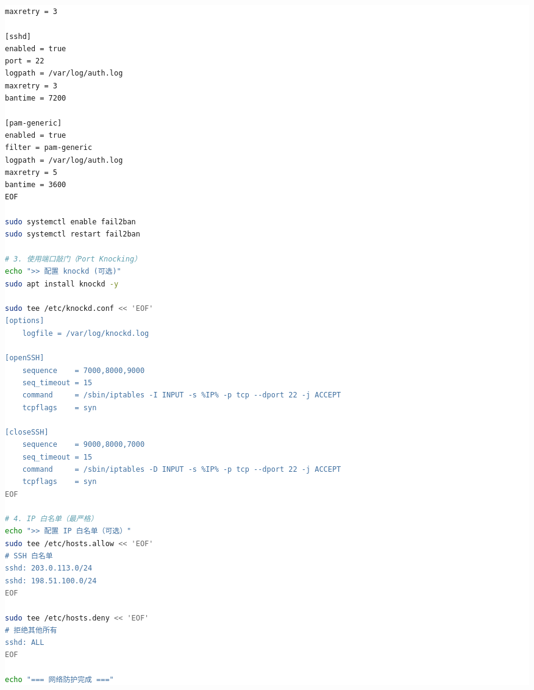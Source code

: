 ```bash
maxretry = 3

[sshd]
enabled = true
port = 22
logpath = /var/log/auth.log
maxretry = 3
bantime = 7200

[pam-generic]
enabled = true
filter = pam-generic
logpath = /var/log/auth.log
maxretry = 5
bantime = 3600
EOF

sudo systemctl enable fail2ban
sudo systemctl restart fail2ban

# 3. 使用端口敲门（Port Knocking）
echo ">> 配置 knockd (可选)"
sudo apt install knockd -y

sudo tee /etc/knockd.conf << 'EOF'
[options]
    logfile = /var/log/knockd.log

[openSSH]
    sequence    = 7000,8000,9000
    seq_timeout = 15
    command     = /sbin/iptables -I INPUT -s %IP% -p tcp --dport 22 -j ACCEPT
    tcpflags    = syn

[closeSSH]
    sequence    = 9000,8000,7000
    seq_timeout = 15
    command     = /sbin/iptables -D INPUT -s %IP% -p tcp --dport 22 -j ACCEPT
    tcpflags    = syn
EOF

# 4. IP 白名单（最严格）
echo ">> 配置 IP 白名单（可选）"
sudo tee /etc/hosts.allow << 'EOF'
# SSH 白名单
sshd: 203.0.113.0/24
sshd: 198.51.100.0/24
EOF

sudo tee /etc/hosts.deny << 'EOF'
# 拒绝其他所有
sshd: ALL
EOF

echo "=== 网络防护完成 ==="
```
